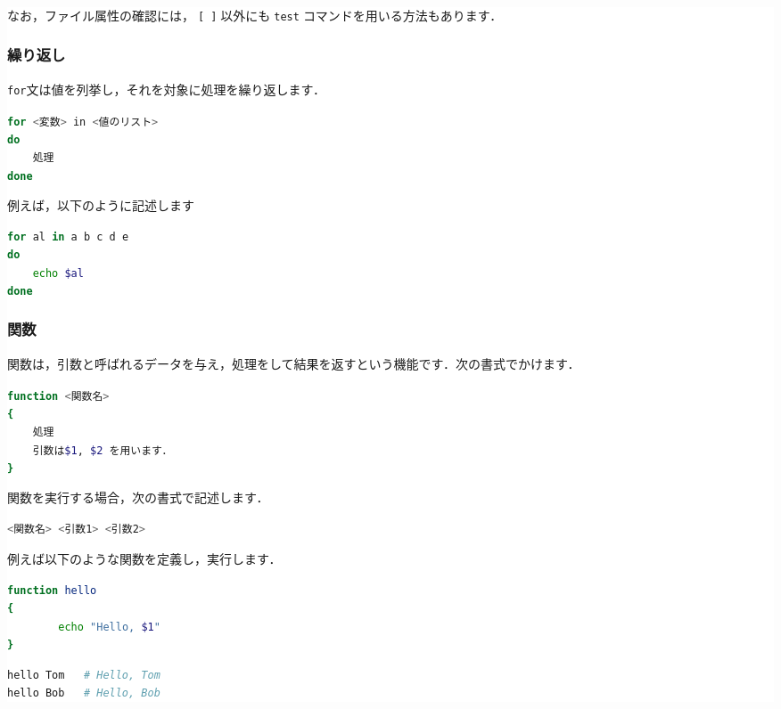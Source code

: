 なお，ファイル属性の確認には， `[ ]` 以外にも `test` コマンドを用いる方法もあります．

### 繰り返し

`for`文は値を列挙し，それを対象に処理を繰り返します．

```bash
for <変数> in <値のリスト>
do
	処理
done
```

例えば，以下のように記述します

```bash
for al in a b c d e
do
	echo $al
done
```

### 関数

関数は，引数と呼ばれるデータを与え，処理をして結果を返すという機能です．次の書式でかけます．

```bash
function <関数名>
{
	処理
	引数は$1, $2 を用います．
}
```

関数を実行する場合，次の書式で記述します．

```bash
<関数名> <引数1> <引数2>
```

例えば以下のような関数を定義し，実行します．

```bash
function hello
{
		echo "Hello, $1"
}
```

```bash
hello Tom   # Hello, Tom
hello Bob   # Hello, Bob
```